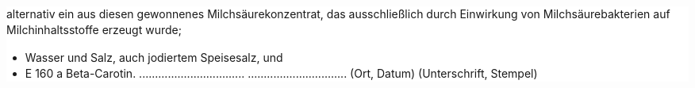 alternativ ein aus diesen gewonnenes Milchsäurekonzentrat, das
ausschließlich durch Einwirkung von Milchsäurebakterien auf
Milchinhaltsstoffe erzeugt wurde;
- Wasser und Salz, auch jodiertem Speisesalz, und
- E 160 a Beta-Carotin.
.................................
...............................
(Ort, Datum)                             (Unterschrift, Stempel)

